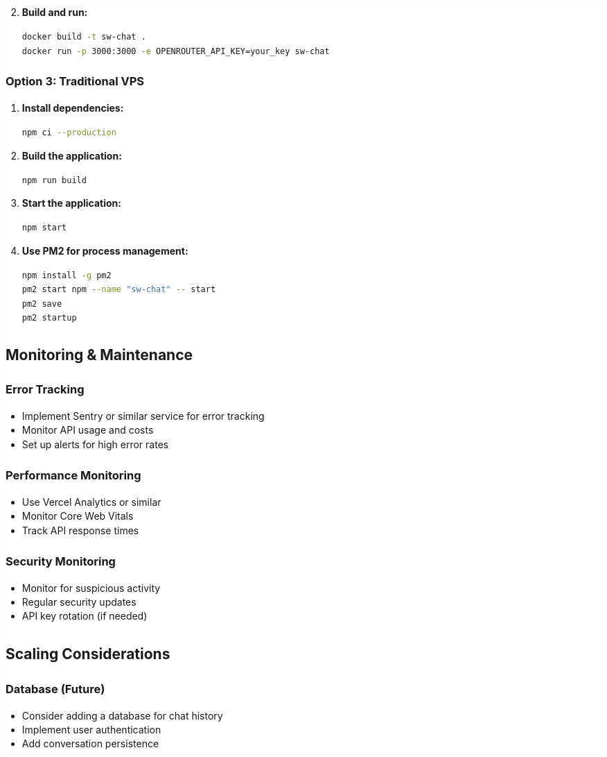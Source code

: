 2. **Build and run:**
   ```bash
   docker build -t sw-chat .
   docker run -p 3000:3000 -e OPENROUTER_API_KEY=your_key sw-chat
   ```

### Option 3: Traditional VPS

1. **Install dependencies:**
   ```bash
   npm ci --production
   ```

2. **Build the application:**
   ```bash
   npm run build
   ```

3. **Start the application:**
   ```bash
   npm start
   ```

4. **Use PM2 for process management:**
   ```bash
   npm install -g pm2
   pm2 start npm --name "sw-chat" -- start
   pm2 save
   pm2 startup
   ```

## Monitoring & Maintenance

### Error Tracking
- Implement Sentry or similar service for error tracking
- Monitor API usage and costs
- Set up alerts for high error rates

### Performance Monitoring
- Use Vercel Analytics or similar
- Monitor Core Web Vitals
- Track API response times

### Security Monitoring
- Monitor for suspicious activity
- Regular security updates
- API key rotation (if needed)

## Scaling Considerations

### Database (Future)
- Consider adding a database for chat history
- Implement user authentication
- Add conversation persistence
